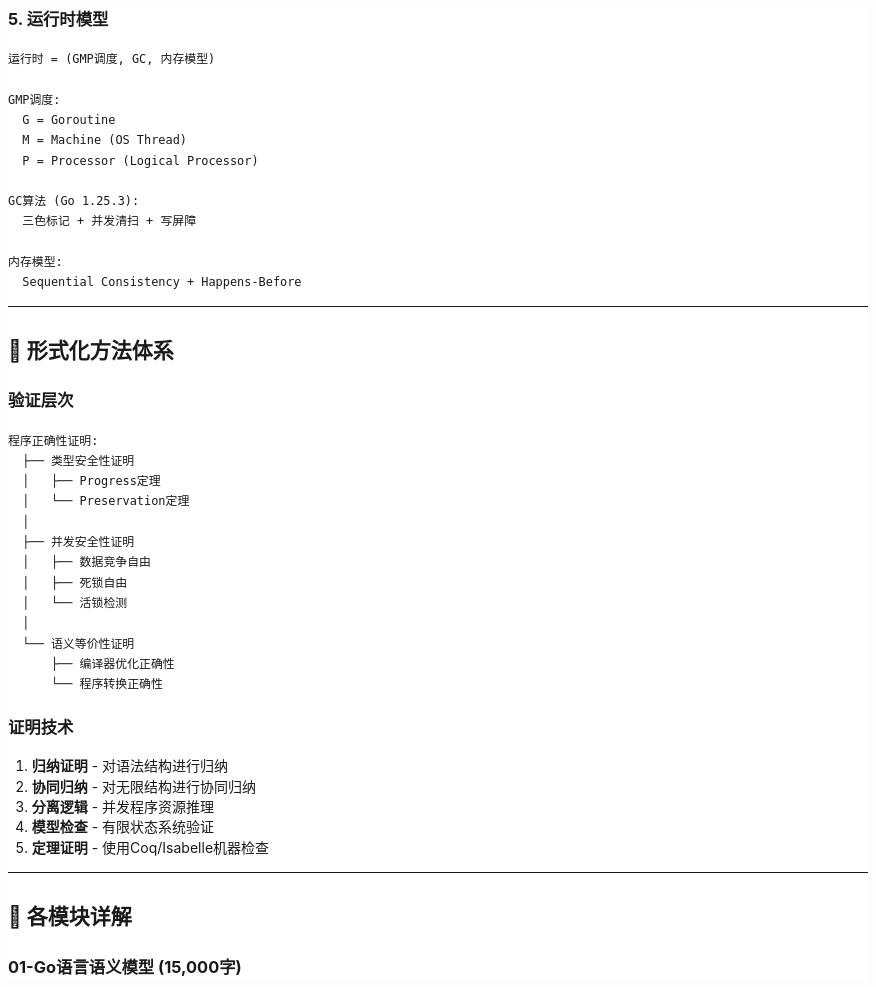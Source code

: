 ### 5. 运行时模型

```mathematical
运行时 = (GMP调度, GC, 内存模型)

GMP调度:
  G = Goroutine
  M = Machine (OS Thread)
  P = Processor (Logical Processor)

GC算法 (Go 1.25.3):
  三色标记 + 并发清扫 + 写屏障

内存模型:
  Sequential Consistency + Happens-Before
```

---

## 🔬 形式化方法体系

### 验证层次

```text
程序正确性证明:
  ├── 类型安全性证明
  │   ├── Progress定理
  │   └── Preservation定理
  │
  ├── 并发安全性证明
  │   ├── 数据竞争自由
  │   ├── 死锁自由
  │   └── 活锁检测
  │
  └── 语义等价性证明
      ├── 编译器优化正确性
      └── 程序转换正确性
```

### 证明技术

1. **归纳证明** - 对语法结构进行归纳
2. **协同归纳** - 对无限结构进行协同归纳
3. **分离逻辑** - 并发程序资源推理
4. **模型检查** - 有限状态系统验证
5. **定理证明** - 使用Coq/Isabelle机器检查

---

## 📖 各模块详解

### 01-Go语言语义模型 (15,000字)

